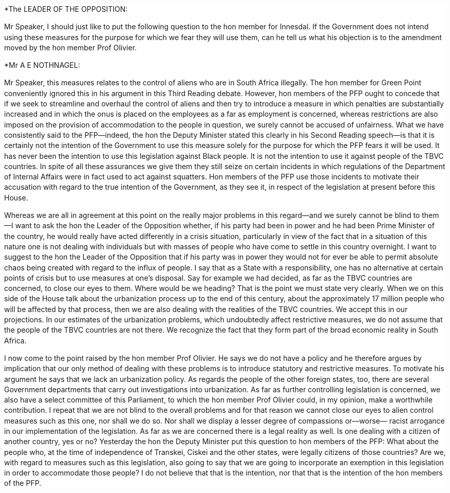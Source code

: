 <speech by="#leader_of_the_opposition">

<from>*The <person refersTo="hansard_za">LEADER OF THE OPPOSITION</person>:</from>

<p>Mr Speaker, I should just like to put the following question to the hon member for Innesdal. If the Government does not intend using these measures for the purpose for which we fear they will use them, can he tell us what his objection is to the amendment moved by the hon member Prof Olivier.</p>

</speech>

<speech by="#nothnagel">

<from>*Mr <person refersTo="hansard_za">A E NOTHNAGEL</person>:</from>

<p>Mr Speaker, this measures relates to the control of aliens who are in South Africa illegally. The hon member for Green Point conveniently ignored this in his argument in this Third Reading debate. However, hon members of the PFP ought to concede that if we seek to streamline and overhaul the control of aliens and then try to introduce a measure in which penalties are substantially increased and in which the onus is placed on the employees as a far as employment is concerned, whereas restrictions are also imposed on the provision of accommodation to the people in question, we surely cannot be accused of unfairness. What we have consistently said to the PFP&#x2014;indeed, the hon the Deputy Minister stated this clearly in his Second Reading speech&#x2014;is that it is certainly not the intention of the Government to use this measure solely for the purpose for which the PFP fears it will be used. It has never been the intention to use this legislation against Black people. It is not the intention to use it against people of the TBVC countries. In spite of all these assurances we give them they still seize on certain incidents in which regulations of the Department of Internal Affairs were in fact used to act against squatters. Hon members of the PFP use those incidents to motivate their accusation with regard to the true intention of the Government, as they see it, in respect of the legislation at present before this House.</p>

<p>Whereas we are all in agreement at this point on the really major problems in this regard&#x2014;and we surely cannot be blind to them&#x2014;I want to ask the hon the Leader of the Opposition whether, if his party had been in power and he had been Prime Minister of the country, he would really have acted differently in a crisis situation, particularly in view of the fact that in a situation of this nature one is not dealing with individuals but with masses of people who have come to settle in this country overnight. I want to suggest to the hon the Leader of the Opposition that if his party was in power they would not for ever be able to permit absolute chaos being created with regard to the influx of people. I say that as a State with a responsibility, one has no alternative at certain points of crisis but to use measures at one&#x2019;s disposal. Say for example we had decided, as far as the TBVC countries are concerned, to close our eyes to them. Where would be we heading&#x003F; That is the point we must state very clearly. When we on this side of the House talk about the urbanization process up to the end of this century, about the approximately 17 million people who will be affected by that process, then we are also dealing with the realities of the TBVC countries. We accept this in our projections. In our estimates of the urbanization problems, which undoubtedly affect restrictive measures, we do not assume that the people of the TBVC countries are not there. We recognize the fact that they form part of the broad economic reality in South Africa.</p>

<p>I now come to the point raised by the hon member Prof Olivier. He says we do not have a policy and he therefore argues by implication that our only method of dealing with these problems is to introduce statutory and restrictive measures. To motivate his argument he says that we lack an urbanization policy. As regards the people of the other foreign states, too, there are several Government departments that carry out investigations into urbanization. As far as further controlling legislation is concerned, we also <span class="col_3637-3638" refersTo="page_0491"/>have a select committee of this Parliament, to which the hon member Prof Olivier could, in my opinion, make a worthwhile contribution. I repeat that we are not blind to the overall problems and for that reason we cannot close our eyes to alien control measures such as this one, nor shall we do so. Nor shall we display a lesser degree of compassions or&#x2014;worse&#x2014; racist arrogance in our implementation of the legislation. As far as we are concerned there is a legal reality as well. Is one dealing with a citizen of another country, yes or no&#x003F; Yesterday the hon the Deputy Minister put this question to hon members of the PFP: What about the people who, at the time of independence of Transkei, Ciskei and the other states, were legally citizens of those countries&#x003F; Are we, with regard to measures such as this legislation, also going to say that we are going to incorporate an exemption in this legislation in order to accommodate those people&#x003F; I do not believe that that is the intention, nor that that is the intention of the hon members of the PFP.</p>

